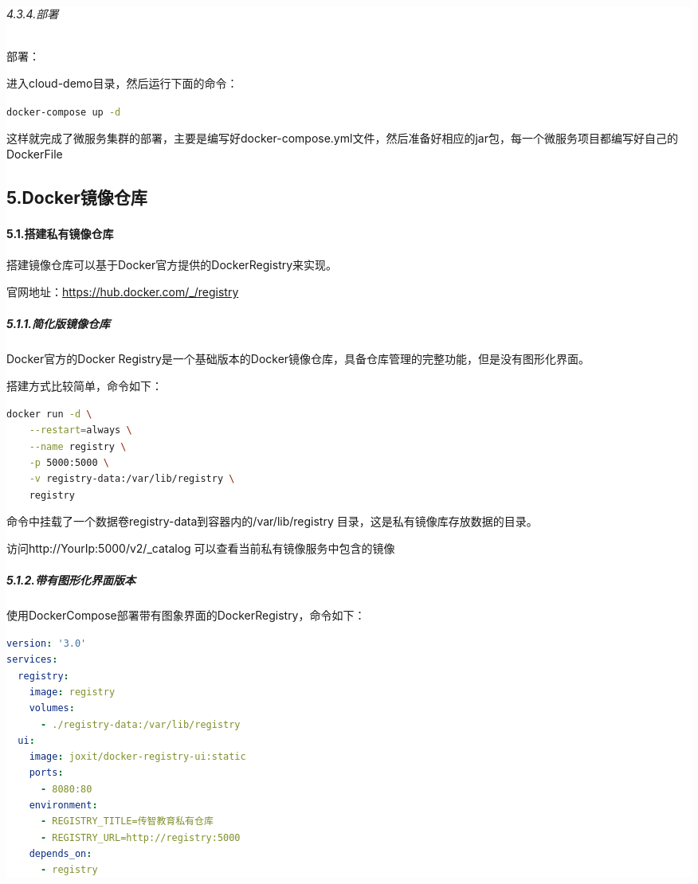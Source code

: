 ###### 4.3.4.部署

部署：

进入cloud-demo目录，然后运行下面的命令：

```sh
docker-compose up -d
```

这样就完成了微服务集群的部署，主要是编写好docker-compose.yml文件，然后准备好相应的jar包，每一个微服务项目都编写好自己的DockerFile

## 5.Docker镜像仓库 

#### 5.1.搭建私有镜像仓库

搭建镜像仓库可以基于Docker官方提供的DockerRegistry来实现。

官网地址：https://hub.docker.com/_/registry

##### 5.1.1.简化版镜像仓库

Docker官方的Docker Registry是一个基础版本的Docker镜像仓库，具备仓库管理的完整功能，但是没有图形化界面。

搭建方式比较简单，命令如下：

```sh
docker run -d \
    --restart=always \
    --name registry	\
    -p 5000:5000 \
    -v registry-data:/var/lib/registry \
    registry
```

命令中挂载了一个数据卷registry-data到容器内的/var/lib/registry 目录，这是私有镜像库存放数据的目录。

访问http://YourIp:5000/v2/_catalog 可以查看当前私有镜像服务中包含的镜像

##### 5.1.2.带有图形化界面版本

使用DockerCompose部署带有图象界面的DockerRegistry，命令如下：

```yaml
version: '3.0'
services:
  registry:
    image: registry
    volumes:
      - ./registry-data:/var/lib/registry
  ui:
    image: joxit/docker-registry-ui:static
    ports:
      - 8080:80
    environment:
      - REGISTRY_TITLE=传智教育私有仓库
      - REGISTRY_URL=http://registry:5000
    depends_on:
      - registry
```
